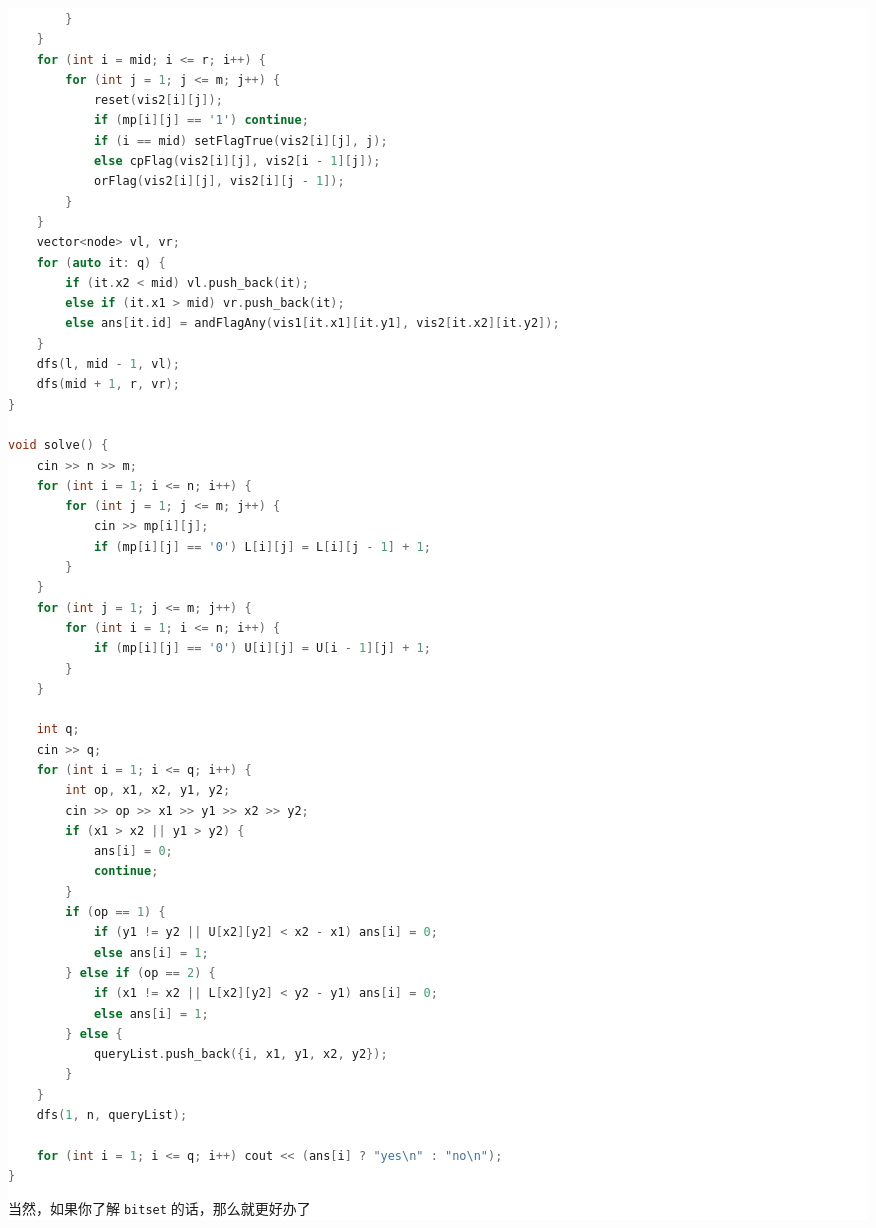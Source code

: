 ```cpp
        }
    }
    for (int i = mid; i <= r; i++) {
        for (int j = 1; j <= m; j++) {
            reset(vis2[i][j]);
            if (mp[i][j] == '1') continue;
            if (i == mid) setFlagTrue(vis2[i][j], j);
            else cpFlag(vis2[i][j], vis2[i - 1][j]);
            orFlag(vis2[i][j], vis2[i][j - 1]);
        }
    }
    vector<node> vl, vr;
    for (auto it: q) {
        if (it.x2 < mid) vl.push_back(it);
        else if (it.x1 > mid) vr.push_back(it);
        else ans[it.id] = andFlagAny(vis1[it.x1][it.y1], vis2[it.x2][it.y2]);
    }
    dfs(l, mid - 1, vl);
    dfs(mid + 1, r, vr);
}

void solve() {
    cin >> n >> m;
    for (int i = 1; i <= n; i++) {
        for (int j = 1; j <= m; j++) {
            cin >> mp[i][j];
            if (mp[i][j] == '0') L[i][j] = L[i][j - 1] + 1;
        }
    }
    for (int j = 1; j <= m; j++) {
        for (int i = 1; i <= n; i++) {
            if (mp[i][j] == '0') U[i][j] = U[i - 1][j] + 1;
        }
    }

    int q;
    cin >> q;
    for (int i = 1; i <= q; i++) {
        int op, x1, x2, y1, y2;
        cin >> op >> x1 >> y1 >> x2 >> y2;
        if (x1 > x2 || y1 > y2) {
            ans[i] = 0;
            continue;
        }
        if (op == 1) {
            if (y1 != y2 || U[x2][y2] < x2 - x1) ans[i] = 0;
            else ans[i] = 1;
        } else if (op == 2) {
            if (x1 != x2 || L[x2][y2] < y2 - y1) ans[i] = 0;
            else ans[i] = 1;
        } else {
            queryList.push_back({i, x1, y1, x2, y2});
        }
    }
    dfs(1, n, queryList);

    for (int i = 1; i <= q; i++) cout << (ans[i] ? "yes\n" : "no\n");
}
```
当然，如果你了解 `bitset` 的话，那么就更好办了
